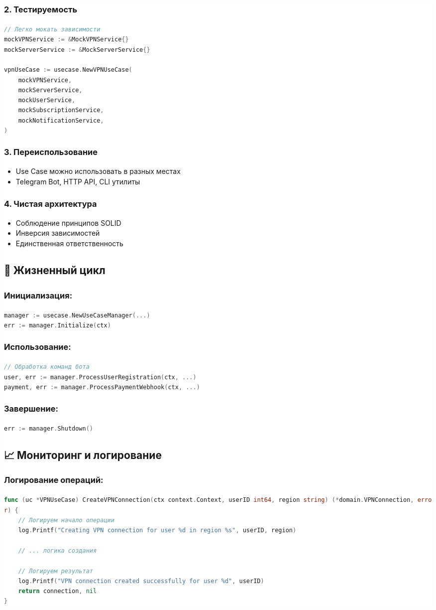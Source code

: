### **2. Тестируемость**
```go
// Легко мокать зависимости
mockVPNService := &MockVPNService{}
mockServerService := &MockServerService{}

vpnUseCase := usecase.NewVPNUseCase(
    mockVPNService,
    mockServerService,
    mockUserService,
    mockSubscriptionService,
    mockNotificationService,
)
```

### **3. Переиспользование**
- Use Case можно использовать в разных местах
- Telegram Bot, HTTP API, CLI утилиты

### **4. Чистая архитектура**
- Соблюдение принципов SOLID
- Инверсия зависимостей
- Единственная ответственность

## 🔄 Жизненный цикл

### **Инициализация:**
```go
manager := usecase.NewUseCaseManager(...)
err := manager.Initialize(ctx)
```

### **Использование:**
```go
// Обработка команд бота
user, err := manager.ProcessUserRegistration(ctx, ...)
payment, err := manager.ProcessPaymentWebhook(ctx, ...)
```

### **Завершение:**
```go
err := manager.Shutdown()
```

## 📈 Мониторинг и логирование

### **Логирование операций:**
```go
func (uc *VPNUseCase) CreateVPNConnection(ctx context.Context, userID int64, region string) (*domain.VPNConnection, error) {
    // Логируем начало операции
    log.Printf("Creating VPN connection for user %d in region %s", userID, region)
    
    // ... логика создания
    
    // Логируем результат
    log.Printf("VPN connection created successfully for user %d", userID)
    return connection, nil
}
```
